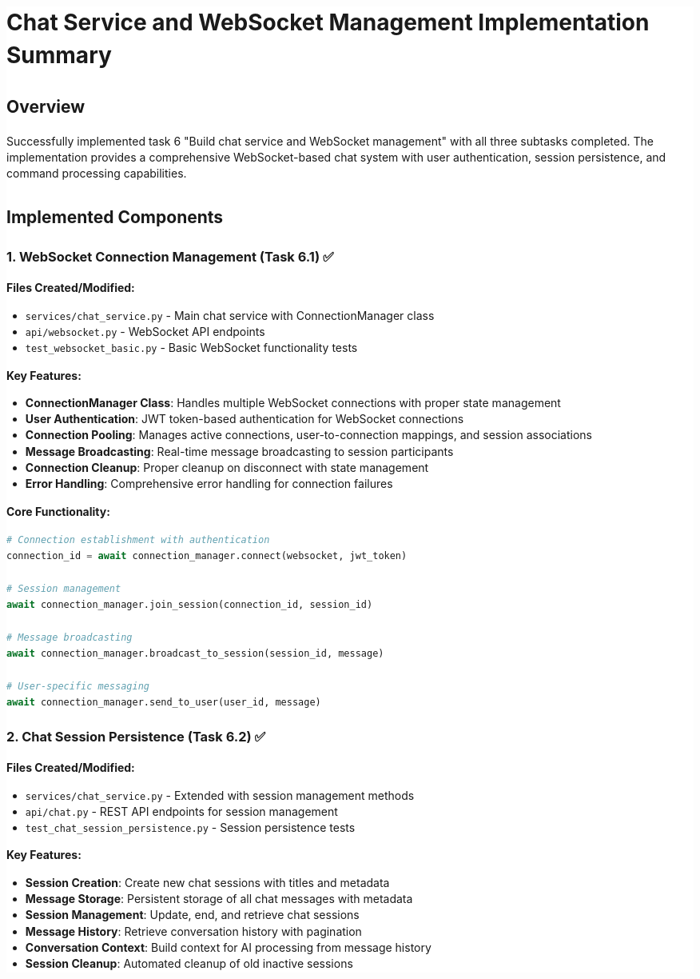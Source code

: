 # Chat Service and WebSocket Management Implementation Summary

## Overview

Successfully implemented task 6 "Build chat service and WebSocket management" with all three subtasks completed. The implementation provides a comprehensive WebSocket-based chat system with user authentication, session persistence, and command processing capabilities.

## Implemented Components

### 1. WebSocket Connection Management (Task 6.1) ✅

**Files Created/Modified:**
- `services/chat_service.py` - Main chat service with ConnectionManager class
- `api/websocket.py` - WebSocket API endpoints
- `test_websocket_basic.py` - Basic WebSocket functionality tests

**Key Features:**
- **ConnectionManager Class**: Handles multiple WebSocket connections with proper state management
- **User Authentication**: JWT token-based authentication for WebSocket connections
- **Connection Pooling**: Manages active connections, user-to-connection mappings, and session associations
- **Message Broadcasting**: Real-time message broadcasting to session participants
- **Connection Cleanup**: Proper cleanup on disconnect with state management
- **Error Handling**: Comprehensive error handling for connection failures

**Core Functionality:**
```python
# Connection establishment with authentication
connection_id = await connection_manager.connect(websocket, jwt_token)

# Session management
await connection_manager.join_session(connection_id, session_id)

# Message broadcasting
await connection_manager.broadcast_to_session(session_id, message)

# User-specific messaging
await connection_manager.send_to_user(user_id, message)
```

### 2. Chat Session Persistence (Task 6.2) ✅

**Files Created/Modified:**
- `services/chat_service.py` - Extended with session management methods
- `api/chat.py` - REST API endpoints for session management
- `test_chat_session_persistence.py` - Session persistence tests

**Key Features:**
- **Session Creation**: Create new chat sessions with titles and metadata
- **Message Storage**: Persistent storage of all chat messages with metadata
- **Session Management**: Update, end, and retrieve chat sessions
- **Message History**: Retrieve conversation history with pagination
- **Conversation Context**: Build context for AI processing from message history
- **Session Cleanup**: Automated cleanup of old inactive sessions
